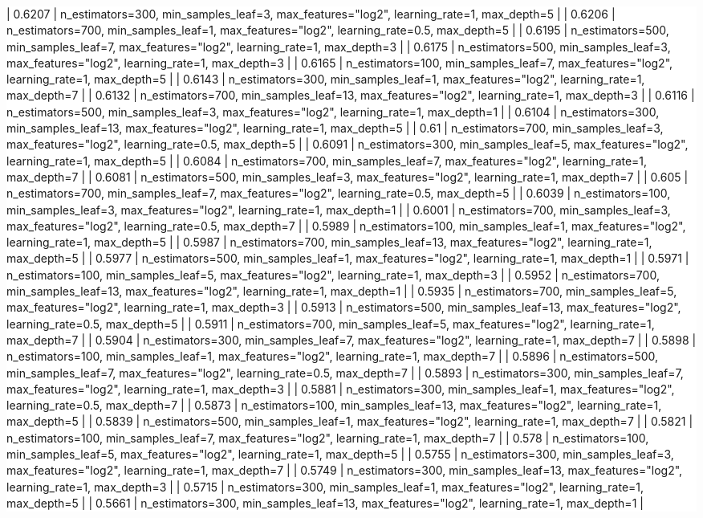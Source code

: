 |                 0.6207 | n_estimators=300, min_samples_leaf=3, max_features="log2", learning_rate=1, max_depth=5     |
|                 0.6206 | n_estimators=700, min_samples_leaf=1, max_features="log2", learning_rate=0.5, max_depth=5   |
|                 0.6195 | n_estimators=500, min_samples_leaf=7, max_features="log2", learning_rate=1, max_depth=3     |
|                 0.6175 | n_estimators=500, min_samples_leaf=3, max_features="log2", learning_rate=1, max_depth=3     |
|                 0.6165 | n_estimators=100, min_samples_leaf=7, max_features="log2", learning_rate=1, max_depth=5     |
|                 0.6143 | n_estimators=300, min_samples_leaf=1, max_features="log2", learning_rate=1, max_depth=7     |
|                 0.6132 | n_estimators=700, min_samples_leaf=13, max_features="log2", learning_rate=1, max_depth=3    |
|                 0.6116 | n_estimators=500, min_samples_leaf=3, max_features="log2", learning_rate=1, max_depth=1     |
|                 0.6104 | n_estimators=300, min_samples_leaf=13, max_features="log2", learning_rate=1, max_depth=5    |
|                 0.61   | n_estimators=700, min_samples_leaf=3, max_features="log2", learning_rate=0.5, max_depth=5   |
|                 0.6091 | n_estimators=300, min_samples_leaf=5, max_features="log2", learning_rate=1, max_depth=5     |
|                 0.6084 | n_estimators=700, min_samples_leaf=7, max_features="log2", learning_rate=1, max_depth=7     |
|                 0.6081 | n_estimators=500, min_samples_leaf=3, max_features="log2", learning_rate=1, max_depth=7     |
|                 0.605  | n_estimators=700, min_samples_leaf=7, max_features="log2", learning_rate=0.5, max_depth=5   |
|                 0.6039 | n_estimators=100, min_samples_leaf=3, max_features="log2", learning_rate=1, max_depth=1     |
|                 0.6001 | n_estimators=700, min_samples_leaf=3, max_features="log2", learning_rate=0.5, max_depth=7   |
|                 0.5989 | n_estimators=100, min_samples_leaf=1, max_features="log2", learning_rate=1, max_depth=5     |
|                 0.5987 | n_estimators=700, min_samples_leaf=13, max_features="log2", learning_rate=1, max_depth=5    |
|                 0.5977 | n_estimators=500, min_samples_leaf=1, max_features="log2", learning_rate=1, max_depth=1     |
|                 0.5971 | n_estimators=100, min_samples_leaf=5, max_features="log2", learning_rate=1, max_depth=3     |
|                 0.5952 | n_estimators=700, min_samples_leaf=13, max_features="log2", learning_rate=1, max_depth=1    |
|                 0.5935 | n_estimators=700, min_samples_leaf=5, max_features="log2", learning_rate=1, max_depth=3     |
|                 0.5913 | n_estimators=500, min_samples_leaf=13, max_features="log2", learning_rate=0.5, max_depth=5  |
|                 0.5911 | n_estimators=700, min_samples_leaf=5, max_features="log2", learning_rate=1, max_depth=7     |
|                 0.5904 | n_estimators=300, min_samples_leaf=7, max_features="log2", learning_rate=1, max_depth=7     |
|                 0.5898 | n_estimators=100, min_samples_leaf=1, max_features="log2", learning_rate=1, max_depth=7     |
|                 0.5896 | n_estimators=500, min_samples_leaf=7, max_features="log2", learning_rate=0.5, max_depth=7   |
|                 0.5893 | n_estimators=300, min_samples_leaf=7, max_features="log2", learning_rate=1, max_depth=3     |
|                 0.5881 | n_estimators=300, min_samples_leaf=1, max_features="log2", learning_rate=0.5, max_depth=7   |
|                 0.5873 | n_estimators=100, min_samples_leaf=13, max_features="log2", learning_rate=1, max_depth=5    |
|                 0.5839 | n_estimators=500, min_samples_leaf=1, max_features="log2", learning_rate=1, max_depth=7     |
|                 0.5821 | n_estimators=100, min_samples_leaf=7, max_features="log2", learning_rate=1, max_depth=7     |
|                 0.578  | n_estimators=100, min_samples_leaf=5, max_features="log2", learning_rate=1, max_depth=5     |
|                 0.5755 | n_estimators=300, min_samples_leaf=3, max_features="log2", learning_rate=1, max_depth=7     |
|                 0.5749 | n_estimators=300, min_samples_leaf=13, max_features="log2", learning_rate=1, max_depth=3    |
|                 0.5715 | n_estimators=300, min_samples_leaf=1, max_features="log2", learning_rate=1, max_depth=5     |
|                 0.5661 | n_estimators=300, min_samples_leaf=13, max_features="log2", learning_rate=1, max_depth=1    |